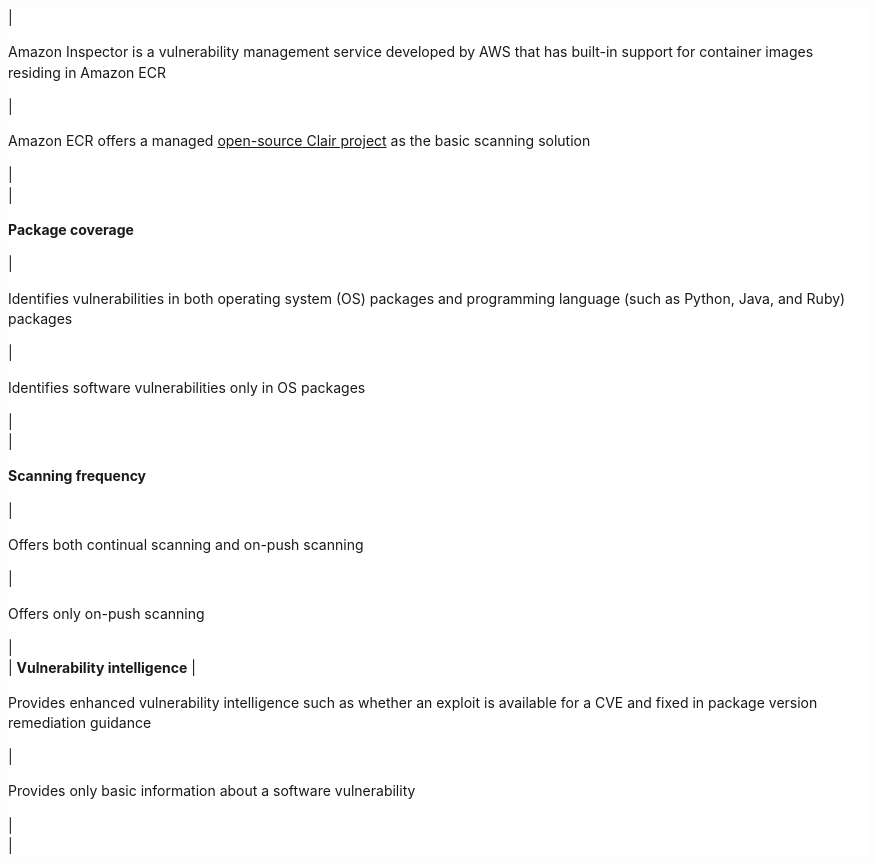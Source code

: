  | 

Amazon Inspector is a vulnerability management service developed by AWS that has built-in support for container images residing in Amazon ECR

 | 

Amazon ECR offers a managed [open-source Clair project](https://docs.aws.amazon.com/AmazonECR/latest/userguide/image-scanning.html) as the basic scanning solution

 |  
| 

**Package coverage**

 | 

Identifies vulnerabilities in both operating system (OS) packages and programming language (such as Python, Java, and Ruby) packages

 | 

Identifies software vulnerabilities only in OS packages

 |  
| 

**Scanning frequency**

 | 

Offers both continual scanning and on-push scanning

 | 

Offers only on-push scanning

 |  
| **Vulnerability intelligence** | 

Provides enhanced vulnerability intelligence such as whether an exploit is available for a CVE and fixed in package version remediation guidance

 | 

Provides only basic information about a software vulnerability

 |  
| 
